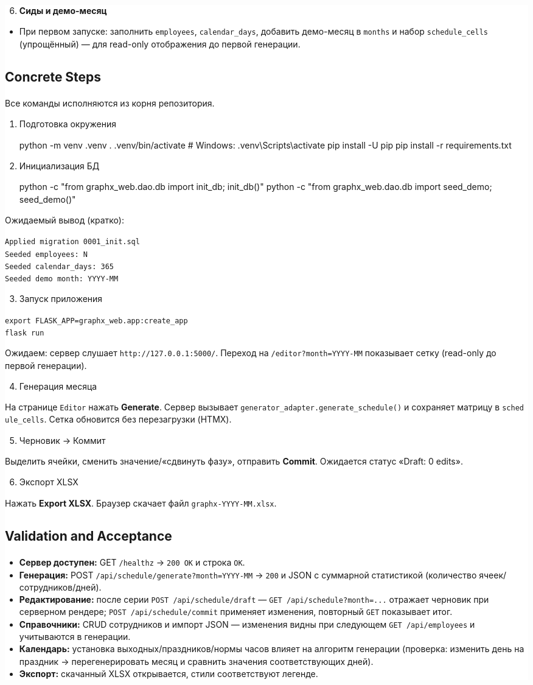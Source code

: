 6. **Сиды и демо-месяц**

* При первом запуске: заполнить `employees`, `calendar_days`, добавить демо-месяц в `months` и набор `schedule_cells` (упрощённый) — для read-only отображения до первой генерации.

## Concrete Steps

Все команды исполняются из корня репозитория.

1. Подготовка окружения

   python -m venv .venv
   . .venv/bin/activate  # Windows: .venv\Scripts\activate
   pip install -U pip
   pip install -r requirements.txt

2. Инициализация БД

   python -c "from graphx_web.dao.db import init_db; init_db()"
   python -c "from graphx_web.dao.db import seed_demo; seed_demo()"

Ожидаемый вывод (кратко):

```
Applied migration 0001_init.sql
Seeded employees: N
Seeded calendar_days: 365
Seeded demo month: YYYY-MM
```

3) Запуск приложения

```
export FLASK_APP=graphx_web.app:create_app
flask run
```

Ожидаем: сервер слушает `http://127.0.0.1:5000/`. Переход на `/editor?month=YYYY-MM` показывает сетку (read-only до первой генерации).

4. Генерация месяца

На странице `Editor` нажать **Generate**. Сервер вызывает `generator_adapter.generate_schedule()` и сохраняет матрицу в `schedule_cells`. Сетка обновится без перезагрузки (HTMX).

5. Черновик → Коммит

Выделить ячейки, сменить значение/«сдвинуть фазу», отправить **Commit**. Ожидается статус «Draft: 0 edits».

6. Экспорт XLSX

Нажать **Export XLSX**. Браузер скачает файл `graphx-YYYY-MM.xlsx`.

## Validation and Acceptance

* **Сервер доступен:** GET `/healthz` → `200 OK` и строка `OK`.
* **Генерация:** POST `/api/schedule/generate?month=YYYY-MM` → `200` и JSON с суммарной статистикой (количество ячеек/сотрудников/дней).
* **Редактирование:** после серии `POST /api/schedule/draft` — `GET /api/schedule?month=...` отражает черновик при серверном рендере; `POST /api/schedule/commit` применяет изменения, повторный `GET` показывает итог.
* **Справочники:** CRUD сотрудников и импорт JSON — изменения видны при следующем `GET /api/employees` и учитываются в генерации.
* **Календарь:** установка выходных/праздников/нормы часов влияет на алгоритм генерации (проверка: изменить день на праздник → перегенерировать месяц и сравнить значения соответствующих дней).
* **Экспорт:** скачанный XLSX открывается, стили соответствуют легенде.
